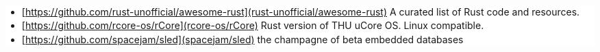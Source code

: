 * [https://github.com/rust-unofficial/awesome-rust](rust-unofficial/awesome-rust) A curated list of Rust code and resources.
* [https://github.com/rcore-os/rCore](rcore-os/rCore) Rust version of THU uCore OS. Linux compatible.
* [https://github.com/spacejam/sled](spacejam/sled) the champagne of beta embedded databases
